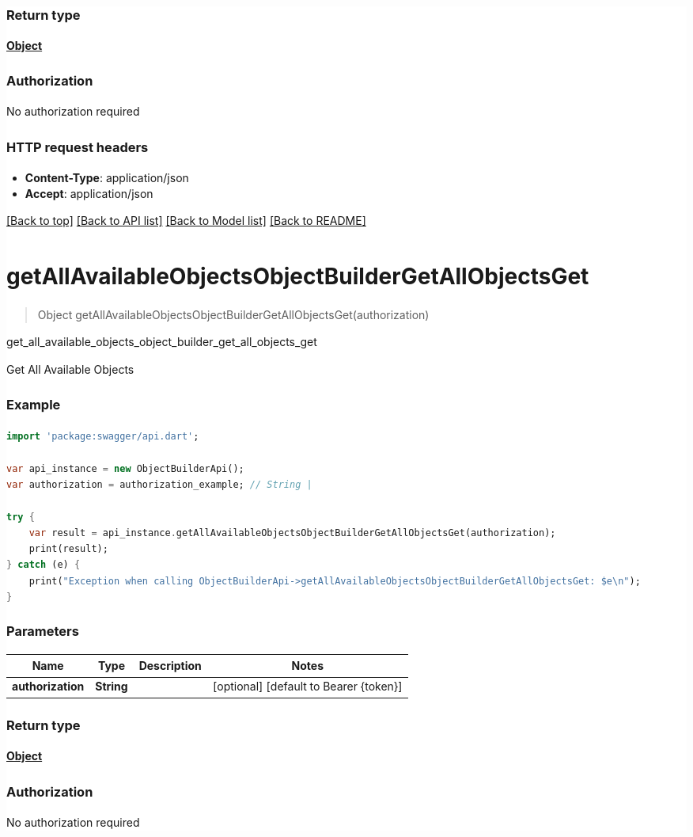 ### Return type

[**Object**](Object.md)

### Authorization

No authorization required

### HTTP request headers

 - **Content-Type**: application/json
 - **Accept**: application/json

[[Back to top]](#) [[Back to API list]](../README.md#documentation-for-api-endpoints) [[Back to Model list]](../README.md#documentation-for-models) [[Back to README]](../README.md)

# **getAllAvailableObjectsObjectBuilderGetAllObjectsGet**
> Object getAllAvailableObjectsObjectBuilderGetAllObjectsGet(authorization)

get_all_available_objects_object_builder_get_all_objects_get

Get All Available Objects

### Example 
```dart
import 'package:swagger/api.dart';

var api_instance = new ObjectBuilderApi();
var authorization = authorization_example; // String | 

try { 
    var result = api_instance.getAllAvailableObjectsObjectBuilderGetAllObjectsGet(authorization);
    print(result);
} catch (e) {
    print("Exception when calling ObjectBuilderApi->getAllAvailableObjectsObjectBuilderGetAllObjectsGet: $e\n");
}
```

### Parameters

Name | Type | Description  | Notes
------------- | ------------- | ------------- | -------------
 **authorization** | **String**|  | [optional] [default to Bearer {token}]

### Return type

[**Object**](Object.md)

### Authorization

No authorization required
